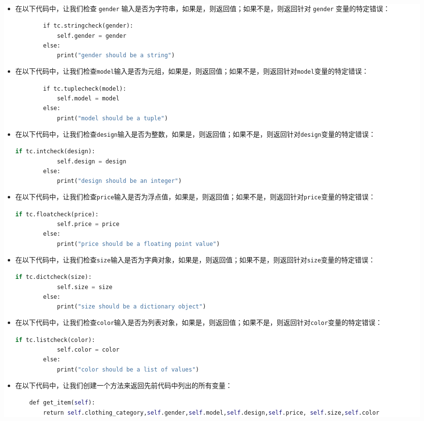 +   在以下代码中，让我们检查 `gender` 输入是否为字符串，如果是，则返回值；如果不是，则返回针对 `gender` 变量的特定错误：

    ```py
            if tc.stringcheck(gender):
                self.gender = gender
            else: 
                print("gender should be a string")
    ```

+   在以下代码中，让我们检查`model`输入是否为元组，如果是，则返回值；如果不是，则返回针对`model`变量的特定错误：

    ```py
            if tc.tuplecheck(model):
                self.model = model
            else:
                print("model should be a tuple")
    ```

+   在以下代码中，让我们检查`design`输入是否为整数，如果是，则返回值；如果不是，则返回针对`design`变量的特定错误：

    ```py
    if tc.intcheck(design):
                self.design = design
            else:
                print("design should be an integer")
    ```

+   在以下代码中，让我们检查`price`输入是否为浮点值，如果是，则返回值；如果不是，则返回针对`price`变量的特定错误：

    ```py
    if tc.floatcheck(price):
                self.price = price
            else:
                print("price should be a floating point value")
    ```

+   在以下代码中，让我们检查`size`输入是否为字典对象，如果是，则返回值；如果不是，则返回针对`size`变量的特定错误：

    ```py
    if tc.dictcheck(size):
                self.size = size
            else:
                print("size should be a dictionary object")
    ```

+   在以下代码中，让我们检查`color`输入是否为列表对象，如果是，则返回值；如果不是，则返回针对`color`变量的特定错误：

    ```py
    if tc.listcheck(color):       
                self.color = color
            else:
                print("color should be a list of values")
    ```

+   在以下代码中，让我们创建一个方法来返回先前代码中列出的所有变量：

    ```py
        def get_item(self):
            return self.clothing_category,self.gender,self.model,self.design,self.price, self.size,self.color
    ```
